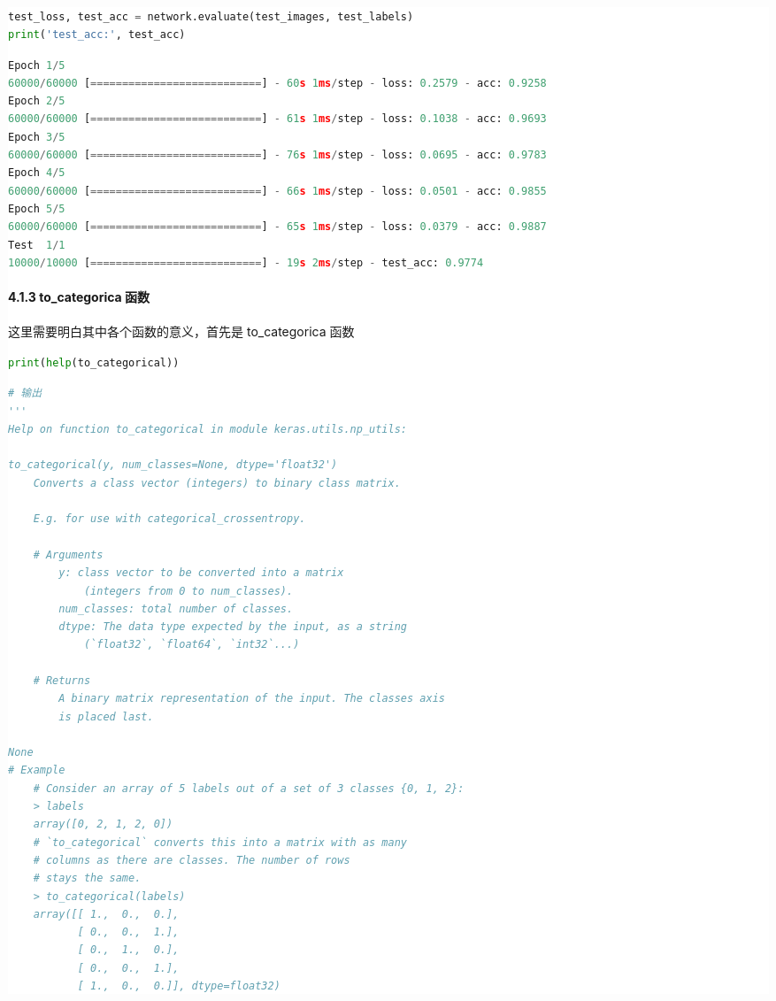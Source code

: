 ```python
test_loss, test_acc = network.evaluate(test_images, test_labels)
print('test_acc:', test_acc)
```

```python
Epoch 1/5
60000/60000 [===========================] - 60s 1ms/step - loss: 0.2579 - acc: 0.9258
Epoch 2/5
60000/60000 [===========================] - 61s 1ms/step - loss: 0.1038 - acc: 0.9693
Epoch 3/5
60000/60000 [===========================] - 76s 1ms/step - loss: 0.0695 - acc: 0.9783
Epoch 4/5
60000/60000 [===========================] - 66s 1ms/step - loss: 0.0501 - acc: 0.9855
Epoch 5/5
60000/60000 [===========================] - 65s 1ms/step - loss: 0.0379 - acc: 0.9887
Test  1/1
10000/10000 [===========================] - 19s 2ms/step - test_acc: 0.9774
```

#### 4.1.3 to_categorica 函数

这里需要明白其中各个函数的意义，首先是 to_categorica 函数

```python
print(help(to_categorical))
```

```python
# 输出
'''
Help on function to_categorical in module keras.utils.np_utils:
 
to_categorical(y, num_classes=None, dtype='float32')
    Converts a class vector (integers) to binary class matrix.
    
    E.g. for use with categorical_crossentropy.
    
    # Arguments
        y: class vector to be converted into a matrix
            (integers from 0 to num_classes).
        num_classes: total number of classes.
        dtype: The data type expected by the input, as a string
            (`float32`, `float64`, `int32`...)
    
    # Returns
        A binary matrix representation of the input. The classes axis
        is placed last.

None
# Example
    # Consider an array of 5 labels out of a set of 3 classes {0, 1, 2}:
    > labels
    array([0, 2, 1, 2, 0])
    # `to_categorical` converts this into a matrix with as many
    # columns as there are classes. The number of rows
    # stays the same.
    > to_categorical(labels)
    array([[ 1.,  0.,  0.],
           [ 0.,  0.,  1.],
           [ 0.,  1.,  0.],
           [ 0.,  0.,  1.],
           [ 1.,  0.,  0.]], dtype=float32)
```
